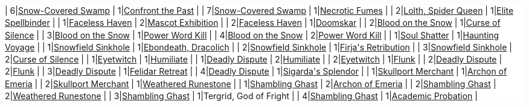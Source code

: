 |                    6|[Snow-Covered Swamp](http://gatherer.wizards.com/Pages/Card/Details.aspx?multiverseid=121256)        |                    1|[Confront the Past](http://gatherer.wizards.com/Pages/Card/Details.aspx?multiverseid=513544)         |
|                    7|[Snow-Covered Swamp](http://gatherer.wizards.com/Pages/Card/Details.aspx?multiverseid=121256)        |                    1|[Necrotic Fumes](http://gatherer.wizards.com/Pages/Card/Details.aspx?multiverseid=513555)            |
|                    2|[Lolth, Spider Queen](http://gatherer.wizards.com/Pages/Card/Details.aspx?multiverseid=527399)       |                    1|[Elite Spellbinder](http://gatherer.wizards.com/Pages/Card/Details.aspx?multiverseid=513494)         |
|                    1|[Faceless Haven](http://gatherer.wizards.com/Pages/Card/Details.aspx?multiverseid=503874)            |                    2|[Mascot Exhibition](http://gatherer.wizards.com/Pages/Card/Details.aspx?multiverseid=513481)         |
|                    2|[Faceless Haven](http://gatherer.wizards.com/Pages/Card/Details.aspx?multiverseid=503874)            |                    1|[Doomskar](http://gatherer.wizards.com/Pages/Card/Details.aspx?multiverseid=503613)                  |
|                    2|[Blood on the Snow](http://gatherer.wizards.com/Pages/Card/Details.aspx?multiverseid=503687)         |                    1|[Curse of Silence](http://gatherer.wizards.com/Pages/Card/Details.aspx?multiverseid=534770)          |
|                    3|[Blood on the Snow](http://gatherer.wizards.com/Pages/Card/Details.aspx?multiverseid=503687)         |                    1|[Power Word Kill](http://gatherer.wizards.com/Pages/Card/Details.aspx?multiverseid=527401)           |
|                    4|[Blood on the Snow](http://gatherer.wizards.com/Pages/Card/Details.aspx?multiverseid=503687)         |                    2|[Power Word Kill](http://gatherer.wizards.com/Pages/Card/Details.aspx?multiverseid=527401)           |
|                    1|[Soul Shatter](http://gatherer.wizards.com/Pages/Card/Details.aspx?multiverseid=491765)              |                    1|[Haunting Voyage](http://gatherer.wizards.com/Pages/Card/Details.aspx?multiverseid=503707)           |
|                    1|[Snowfield Sinkhole](http://gatherer.wizards.com/Pages/Card/Details.aspx?multiverseid=503889)        |                    1|[Ebondeath, Dracolich](http://gatherer.wizards.com/Pages/Card/Details.aspx?multiverseid=527387)      |
|                    2|[Snowfield Sinkhole](http://gatherer.wizards.com/Pages/Card/Details.aspx?multiverseid=503889)        |                    1|[Firja's Retribution](http://gatherer.wizards.com/Pages/Card/Details.aspx?multiverseid=503826)       |
|                    3|[Snowfield Sinkhole](http://gatherer.wizards.com/Pages/Card/Details.aspx?multiverseid=503889)        |                    2|[Curse of Silence](http://gatherer.wizards.com/Pages/Card/Details.aspx?multiverseid=534770)          |
|                    1|[Eyetwitch](http://gatherer.wizards.com/Pages/Card/Details.aspx?multiverseid=513547)                 |                    1|[Humiliate](http://gatherer.wizards.com/Pages/Card/Details.aspx?multiverseid=513685)                 |
|                    1|[Deadly Dispute](http://gatherer.wizards.com/Pages/Card/Details.aspx?multiverseid=527381)            |                    2|[Humiliate](http://gatherer.wizards.com/Pages/Card/Details.aspx?multiverseid=513685)                 |
|                    2|[Eyetwitch](http://gatherer.wizards.com/Pages/Card/Details.aspx?multiverseid=513547)                 |                    1|[Flunk](http://gatherer.wizards.com/Pages/Card/Details.aspx?multiverseid=513548)                     |
|                    2|[Deadly Dispute](http://gatherer.wizards.com/Pages/Card/Details.aspx?multiverseid=527381)            |                    2|[Flunk](http://gatherer.wizards.com/Pages/Card/Details.aspx?multiverseid=513548)                     |
|                    3|[Deadly Dispute](http://gatherer.wizards.com/Pages/Card/Details.aspx?multiverseid=527381)            |                    1|[Felidar Retreat](http://gatherer.wizards.com/Pages/Card/Details.aspx?multiverseid=491638)           |
|                    4|[Deadly Dispute](http://gatherer.wizards.com/Pages/Card/Details.aspx?multiverseid=527381)            |                    1|[Sigarda's Splendor](http://gatherer.wizards.com/Pages/Card/Details.aspx?multiverseid=534791)        |
|                    1|[Skullport Merchant](http://gatherer.wizards.com/Pages/Card/Details.aspx?multiverseid=527407)        |                    1|[Archon of Emeria](http://gatherer.wizards.com/Pages/Card/Details.aspx?multiverseid=495594)          |
|                    2|[Skullport Merchant](http://gatherer.wizards.com/Pages/Card/Details.aspx?multiverseid=527407)        |                    1|[Weathered Runestone](http://gatherer.wizards.com/Pages/Card/Details.aspx?multiverseid=503863)       |
|                    1|[Shambling Ghast](http://gatherer.wizards.com/Pages/Card/Details.aspx?multiverseid=527406)           |                    2|[Archon of Emeria](http://gatherer.wizards.com/Pages/Card/Details.aspx?multiverseid=495594)          |
|                    2|[Shambling Ghast](http://gatherer.wizards.com/Pages/Card/Details.aspx?multiverseid=527406)           |                    2|[Weathered Runestone](http://gatherer.wizards.com/Pages/Card/Details.aspx?multiverseid=503863)       |
|                    3|[Shambling Ghast](http://gatherer.wizards.com/Pages/Card/Details.aspx?multiverseid=527406)           |                    1|Tergrid, God of Fright                                                                               |
|                    4|[Shambling Ghast](http://gatherer.wizards.com/Pages/Card/Details.aspx?multiverseid=527406)           |                    1|[Academic Probation](http://gatherer.wizards.com/Pages/Card/Details.aspx?multiverseid=513484)        |